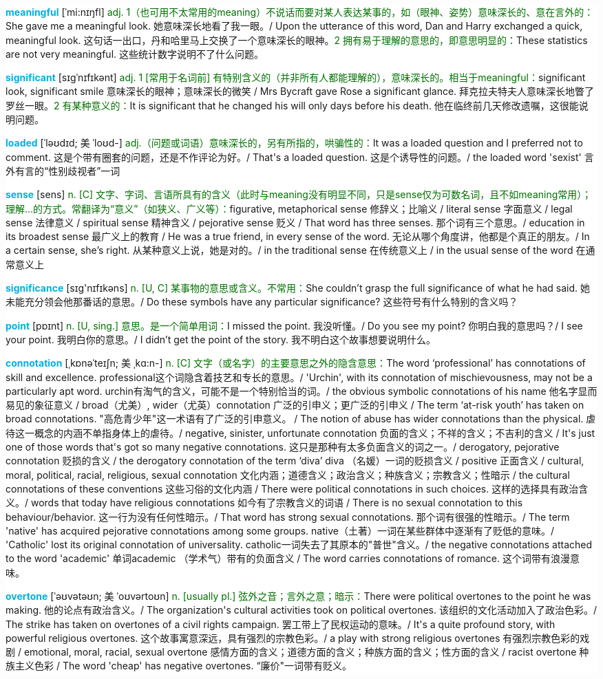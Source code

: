 <font color="sky blue">**meaningful**</font> [ˈmi:nɪŋfl]
<font color="rgb(227, 108, 9)">adj. 1（也可用不太常用的meaning）不说话而要对某人表达某事的，如（眼神、姿势）意味深长的、意在言外的：</font>She gave me a meaningful look. 她意味深长地看了我一眼。/ Upon the utterance of this word, Dan and Harry exchanged a quick, meaningful look. 这句话一出口，丹和哈里马上交换了一个意味深长的眼神。<font color="rgb(227, 108, 9)">2 拥有易于理解的意思的，即意思明显的：</font>These statistics are not very meaningful. 这些统计数字说明不了什么问题。
           
<font color="sky blue">**significant**</font> [sɪgˈnɪfɪkənt]
<font color="rgb(227, 108, 9)">adj. 1 [常用于名词前] 有特别含义的（并非所有人都能理解的），意味深长的。相当于meaningful：</font>significant look, significant smile 意味深长的眼神；意味深长的微笑 / Mrs Bycraft gave Rose a significant glance. 拜克拉夫特夫人意味深长地瞥了罗丝一眼。<font color="rgb(227, 108, 9)">2 有某种意义的：</font>It is significant that he changed his will only days before his death. 他在临终前几天修改遗嘱，这很能说明问题。
           
<font color="sky blue">**loaded**</font> [ˈləʊdɪd; 美 ˈloʊd-]
<font color="rgb(227, 108, 9)">adj.（问题或词语）意味深长的，另有所指的，哄骗性的：</font>It was a loaded question and I preferred not to comment. 这是个带有圈套的问题，还是不作评论为好。/ That's a loaded question. 这是个诱导性的问题。/ the loaded word 'sexist' 言外有言的“性别歧视者”一词

<font color="sky blue">**sense**</font> [sens] 
<font color="rgb(227, 108, 9)">n. [C] 文字、字词、言语所具有的含义（此时与meaning没有明显不同，只是sense仅为可数名词，且不如meaning常用）；理解…的方式。常翻译为“意义”（如狭义、广义等）：</font>figurative, metaphorical sense 修辞义；比喻义 / literal sense 字面意义 / legal sense 法律意义 / spiritual sense 精神含义 / pejorative sense 贬义 / That word has three senses. 那个词有三个意思。/ education in its broadest sense 最广义上的教育 / He was a true friend, in every sense of the word. 无论从哪个角度讲，他都是个真正的朋友。/ In a certain sense, she’s right. 从某种意义上说，她是对的。/ in the traditional sense 在传统意义上 / in the usual sense of the word 在通常意义上 

<font color="sky blue">**significance**</font> [sɪɡ'nɪfɪkəns] 
<font color="rgb(227, 108, 9)">n. [U, C] 某事物的意思或含义。不常用：</font>She couldn’t grasp the full significance of what he had said. 她未能充分领会他那番话的意思。/ Do these symbols have any particular significance? 这些符号有什么特别的含义吗？

<font color="sky blue">**point**</font> [pɒɪnt] 
<font color="rgb(227, 108, 9)">n. [U, sing.] 意思。是一个简单用词：</font>I missed the point. 我没听懂。/ Do you see my point? 你明白我的意思吗？/ I see your point. 我明白你的意思。/ I didn’t get the point of the story. 我不明白这个故事想要说明什么。
                      
<font color="sky blue">**connotation**</font> [ˌkɒnəˈteɪʃn; 美 ˌkɑ:n-]
<font color="rgb(227, 108, 9)">n. [C] 文字（或名字）的主要意思之外的隐含意思：</font>The word ‘professional’ has connotations of skill and excellence. professional这个词隐含着技艺和专长的意思。/ 'Urchin', with its connotation of mischievousness, may not be a particularly apt word. urchin有淘气的含义，可能不是一个特别恰当的词。/ the obvious symbolic connotations of his name 他名字显而易见的象征意义 / broad（尤美）, wider（尤英）connotation 广泛的引申义；更广泛的引申义 / The term ‘at-risk youth’ has taken on broad connotations. "高危青少年"这一术语有了广泛的引申意义。 / The notion of abuse has wider connotations than the physical. 虐待这一概念的内涵不单指身体上的虐待。/ negative, sinister, unfortunate connotation 负面的含义；不祥的含义；不吉利的含义 / It's just one of those words that's got so many negative connotations. 这只是那种有太多负面含义的词之一。/ derogatory, pejorative connotation 贬损的含义 / the derogatory connotation of the term ‘diva’ diva （名媛）一词的贬损含义 / positive 正面含义 / cultural, moral, political, racial, religious, sexual connotation 文化内涵；道德含义；政治含义；种族含义；宗教含义；性暗示 / the cultural connotations of these conventions 这些习俗的文化内涵 / There were political connotations in such choices. 这样的选择具有政治含义。/ words that today have religious connotations 如今有了宗教含义的词语 / There is no sexual connotation to this behaviour/behavior. 这一行为没有任何性暗示。/ That word has strong sexual connotations. 那个词有很强的性暗示。/ The term 'native' has acquired pejorative connotations among some groups. native（土著）一词在某些群体中逐渐有了贬低的意味。/ 'Catholic' lost its original connotation of universality. catholic一词失去了其原本的"普世"含义。/ the negative connotations attached to the word 'academic' 单词academic （学术气）带有的负面含义 / The word carries connotations of romance. 这个词带有浪漫意味。
           
<font color="sky blue">**overtone**</font> [ˈəʊvətəʊn; 美 ˈoʊvərtoʊn]
<font color="rgb(227, 108, 9)">n. [usually pl.] 弦外之音；言外之意；暗示：</font>There were political overtones to the point he was making. 他的论点有政治含义。/ The organization's cultural activities took on political overtones. 该组织的文化活动加入了政治色彩。/ The strike has taken on overtones of a civil rights campaign. 罢工带上了民权运动的意味。/ It's a quite profound story, with powerful religious overtones. 这个故事寓意深远，具有强烈的宗教色彩。/ a play with strong religious overtones 有强烈宗教色彩的戏剧 / emotional, moral, racial, sexual overtone 感情方面的含义；道德方面的含义；种族方面的含义；性方面的含义 / racist overtone 种族主义色彩 / The word 'cheap' has negative overtones. “廉价"一词带有贬义。
           